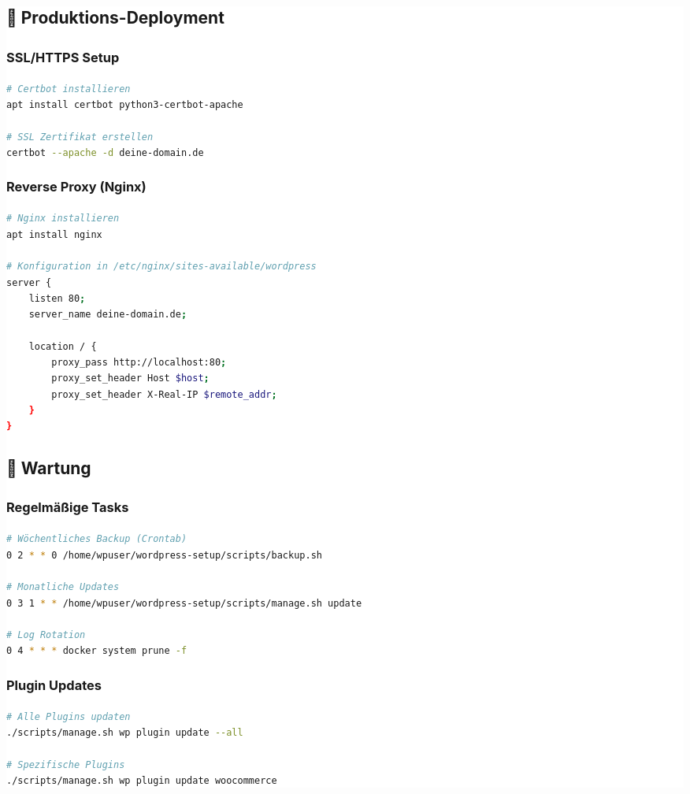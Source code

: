 ## 🚀 Produktions-Deployment

### SSL/HTTPS Setup
```bash
# Certbot installieren
apt install certbot python3-certbot-apache

# SSL Zertifikat erstellen
certbot --apache -d deine-domain.de
```

### Reverse Proxy (Nginx)
```bash
# Nginx installieren
apt install nginx

# Konfiguration in /etc/nginx/sites-available/wordpress
server {
    listen 80;
    server_name deine-domain.de;
    
    location / {
        proxy_pass http://localhost:80;
        proxy_set_header Host $host;
        proxy_set_header X-Real-IP $remote_addr;
    }
}
```

## 📝 Wartung

### Regelmäßige Tasks
```bash
# Wöchentliches Backup (Crontab)
0 2 * * 0 /home/wpuser/wordpress-setup/scripts/backup.sh

# Monatliche Updates
0 3 1 * * /home/wpuser/wordpress-setup/scripts/manage.sh update

# Log Rotation
0 4 * * * docker system prune -f
```

### Plugin Updates
```bash
# Alle Plugins updaten
./scripts/manage.sh wp plugin update --all

# Spezifische Plugins
./scripts/manage.sh wp plugin update woocommerce
```
